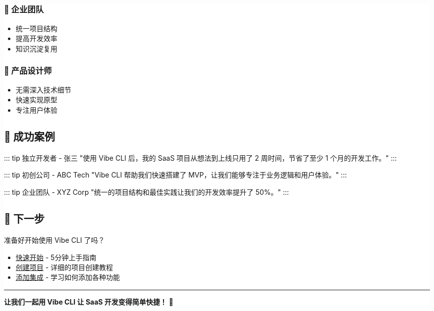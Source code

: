 ### 🏢 企业团队
- 统一项目结构
- 提高开发效率
- 知识沉淀复用

### 🎨 产品设计师
- 无需深入技术细节
- 快速实现原型
- 专注用户体验

## 🌟 成功案例

::: tip 独立开发者 - 张三
"使用 Vibe CLI 后，我的 SaaS 项目从想法到上线只用了 2 周时间，节省了至少 1 个月的开发工作。"
:::

::: tip 初创公司 - ABC Tech
"Vibe CLI 帮助我们快速搭建了 MVP，让我们能够专注于业务逻辑和用户体验。"
:::

::: tip 企业团队 - XYZ Corp
"统一的项目结构和最佳实践让我们的开发效率提升了 50%。"
:::

## 🚀 下一步

准备好开始使用 Vibe CLI 了吗？

- [快速开始](/guide/getting-started) - 5分钟上手指南
- [创建项目](/guide/creating-project) - 详细的项目创建教程
- [添加集成](/guide/adding-integrations) - 学习如何添加各种功能

---

**让我们一起用 Vibe CLI 让 SaaS 开发变得简单快捷！** 🚀 